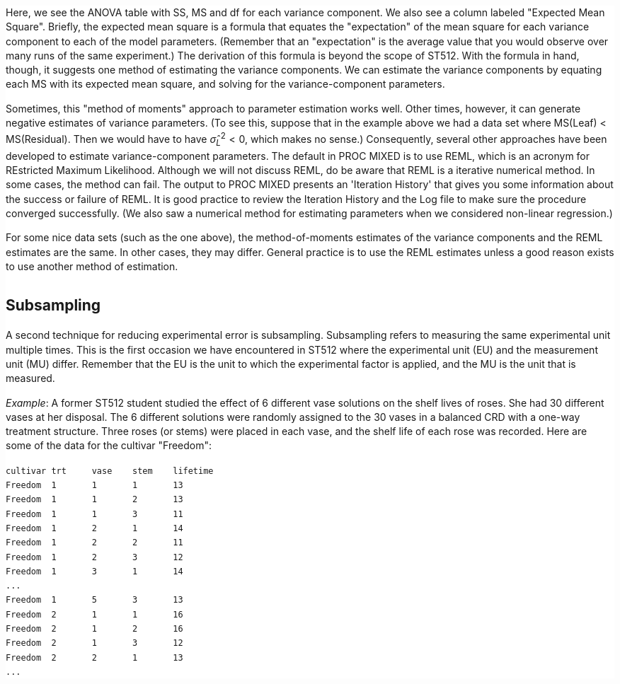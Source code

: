 
Here, we see the ANOVA table with SS, MS and df for each variance component.  We also see a column labeled "Expected Mean Square". Briefly, the expected mean square is a formula that equates the "expectation" of the mean square for each variance component to each of the model parameters.   (Remember that an "expectation" is the average value that you would observe over many runs of the same experiment.)  The derivation of this formula is beyond the scope of ST512.  With the formula in hand, though, it suggests one method of estimating the variance components.  We can estimate the variance components by equating each MS with its expected mean square, and solving for the variance-component parameters. 

Sometimes, this "method of moments" approach to parameter estimation works well.  Other times, however, it can generate negative estimates of variance parameters.  (To see this, suppose that in the example above we had a data set where MS(Leaf)  <  MS(Residual).  Then we would have to have $\hat{\sigma}^2_L < 0$, which makes no sense.)  Consequently, several other approaches have been developed to estimate variance-component parameters.  The default in PROC MIXED is to use REML, which is an acronym for REstricted Maximum Likelihood.  Although we will not discuss REML, do be aware that REML is a iterative numerical method.  In some cases, the method can fail.  The output to PROC MIXED presents an 'Iteration History' that gives you some information about the success or failure of REML.  It is good practice to review the Iteration History and the Log file to make sure the procedure converged successfully.  (We also saw a numerical method for estimating parameters when we considered non-linear regression.)

For some nice data sets (such as the one above), the method-of-moments estimates of the variance components and the REML estimates are the same.  In other cases, they may differ.  General practice is to use the REML estimates unless a good reason exists to use another method of estimation.

## Subsampling

A second technique for reducing experimental error is subsampling.  Subsampling refers to measuring the same experimental unit multiple times.  This is the first occasion we have encountered in ST512 where the experimental unit (EU) and the measurement unit (MU) differ.  Remember that the EU is the unit to which the experimental factor is applied, and the MU is the unit that is measured.

*Example*:  A former ST512 student studied the effect of 6 different vase solutions on the shelf lives of roses.  She had 30 different vases at her disposal.  The 6 different solutions were randomly assigned to the 30 vases in a balanced CRD with a one-way treatment structure.  Three roses (or stems) were placed in each vase, and the shelf life of each rose was recorded.  Here are some of the data for the cultivar "Freedom":

```{}
cultivar trt     vase    stem    lifetime
Freedom  1       1       1       13     
Freedom  1       1       2       13     
Freedom  1       1       3       11     
Freedom  1       2       1       14     
Freedom  1       2       2       11     
Freedom  1       2       3       12     
Freedom  1       3       1       14     
...
Freedom  1       5       3       13     
Freedom  2       1       1       16     
Freedom  2       1       2       16     
Freedom  2       1       3       12     
Freedom  2       2       1       13    
...
```
